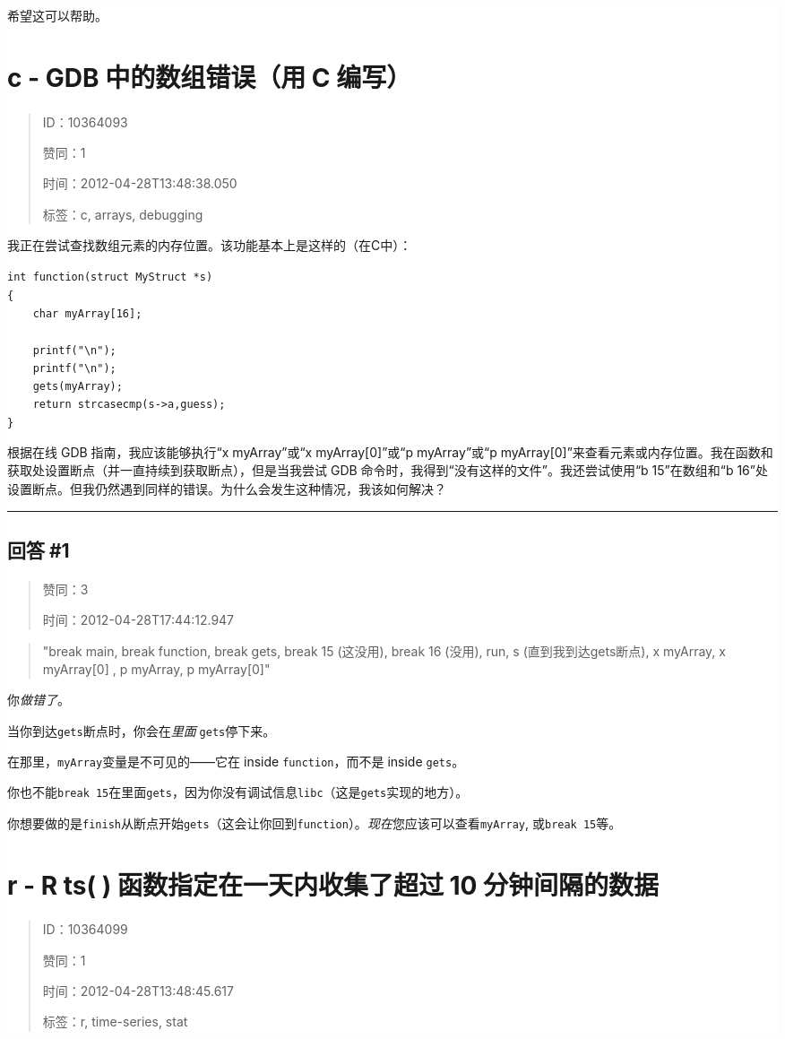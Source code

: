 希望这可以帮助。

# c - GDB 中的数组错误（用 C 编写）

> ID：10364093
> 
> 赞同：1
> 
> 时间：2012-04-28T13:48:38.050
> 
> 标签：c, arrays, debugging

我正在尝试查找数组元素的内存位置。该功能基本上是这样的（在C中）：

```
int function(struct MyStruct *s)
{
    char myArray[16];

    printf("\n");
    printf("\n");
    gets(myArray);
    return strcasecmp(s->a,guess);
} 
```

根据在线 GDB 指南，我应该能够执行“x myArray”或“x myArray[0]”或“p myArray”或“p myArray[0]”来查看元素或内存位置。我在函数和获取处设置断点（并一直持续到获取断点），但是当我尝试 GDB 命令时，我得到“没有这样的文件”。我还尝试使用“b 15”在数组和“b 16”处设置断点。但我仍然遇到同样的错误。为什么会发生这种情况，我该如何解决？

* * *

## 回答 #1

> 赞同：3
> 
> 时间：2012-04-28T17:44:12.947

> "break main, break function, break gets, break 15 (这没用), break 16 (没用), run, s (直到我到达gets断点), x myArray, x myArray[0] , p myArray, p myArray[0]"

你*做错了*。

当你到达`gets`断点时，你会在*里面* `gets`停下来。

在那里，`myArray`变量是不可见的——它在 inside `function`，而不是 inside `gets`。

你也不能`break 15`在里面`gets`，因为你没有调试信息`libc`（这是`gets`实现的地方）。

你想要做的是`finish`从断点开始`gets`（这会让你回到`function`）。*现在*您应该可以查看`myArray`, 或`break 15`等。

# r - R ts( ) 函数指定在一天内收集了超过 10 分钟间隔的数据

> ID：10364099
> 
> 赞同：1
> 
> 时间：2012-04-28T13:48:45.617
> 
> 标签：r, time-series, stat
